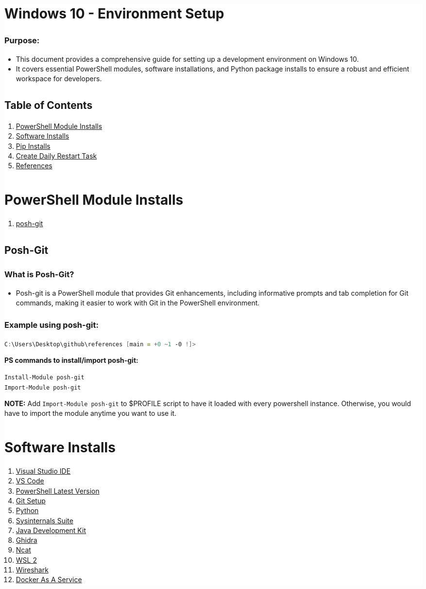 # Windows 10 - Environment Setup

### Purpose: 
- This document provides a comprehensive guide for setting up a development environment on Windows 10. 
- It covers essential PowerShell modules, software installations, and Python package installs to ensure a robust and efficient workspace for developers.

## Table of Contents
1. [PowerShell Module Installs](#powershell-module-installs)
1. [Software Installs](#software-installs)
1. [Pip Installs](#pip-installs)
1. [Create Daily Restart Task](#create-daily-restart-task)
1. [References](#references)

# PowerShell Module Installs
1. [posh-git](#posh-git)

## Posh-Git
### What is Posh-Git?
- Posh-git is a PowerShell module that provides Git enhancements, including informative prompts and tab completion for Git commands, making it easier to work with Git in the PowerShell environment.

### Example using posh-git:
```powershell
C:\Users\Desktop\github\references [main ≡ +0 ~1 -0 !]>
```

**PS commands to install/import posh-git:**
```
Install-Module posh-git
Import-Module posh-git
```

**NOTE:** Add `Import-Module posh-git` to $PROFILE script to have it loaded with every powershell instance. Otherwise, you would have to import the module anytime you want to use it.


# Software Installs
1. [Visual Studio IDE](#visual-studio-ide)
1. [VS Code](#vs-code)
1. [PowerShell Latest Version](powershell-latest-vesion)
1. [Git Setup](#git-setup)
1. [Python](#python)
1. [Sysinternals Suite](#sysinternals-suites)
1. [Java Development Kit](#java-development-kit)
1. [Ghidra](#ghidra)
1. [Ncat](#ncat)
1. [WSL 2](#wsl-2)
1. [Wireshark](#wireshark)
1. [Docker As A Service](#docker-as-a-service)
